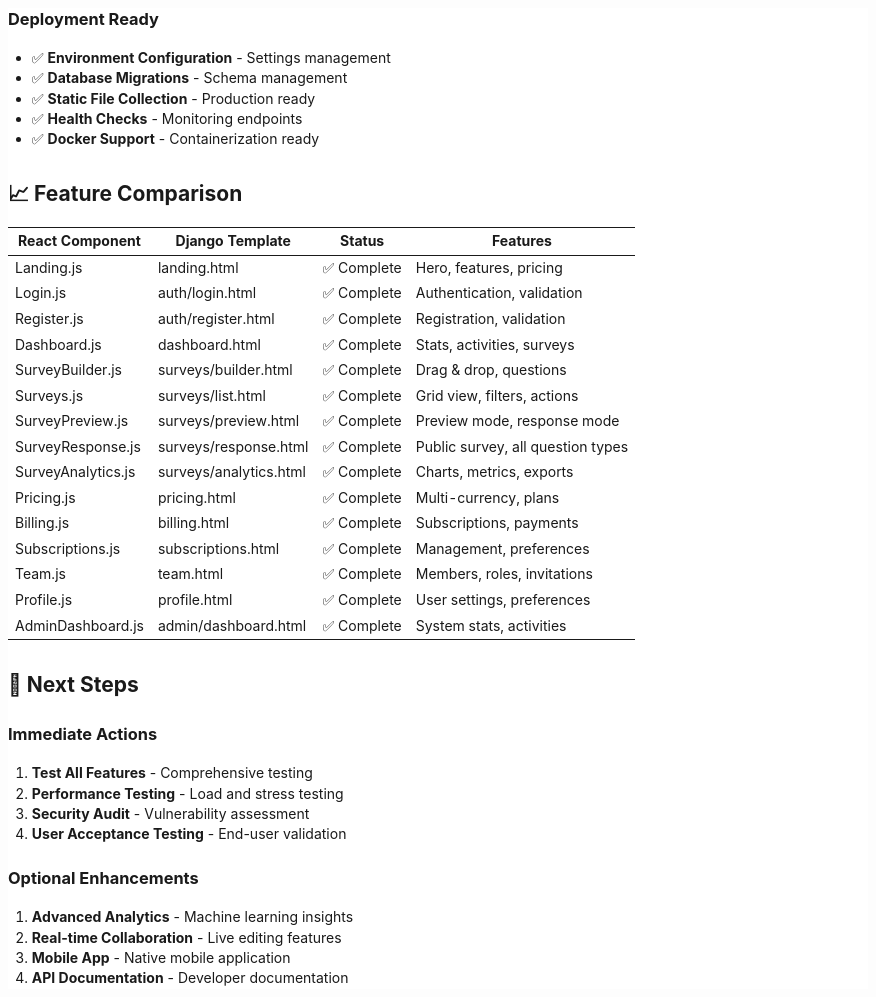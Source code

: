### **Deployment Ready**
- ✅ **Environment Configuration** - Settings management
- ✅ **Database Migrations** - Schema management
- ✅ **Static File Collection** - Production ready
- ✅ **Health Checks** - Monitoring endpoints
- ✅ **Docker Support** - Containerization ready

## 📈 **Feature Comparison**

| React Component | Django Template | Status | Features |
|----------------|----------------|---------|----------|
| Landing.js | landing.html | ✅ Complete | Hero, features, pricing |
| Login.js | auth/login.html | ✅ Complete | Authentication, validation |
| Register.js | auth/register.html | ✅ Complete | Registration, validation |
| Dashboard.js | dashboard.html | ✅ Complete | Stats, activities, surveys |
| SurveyBuilder.js | surveys/builder.html | ✅ Complete | Drag & drop, questions |
| Surveys.js | surveys/list.html | ✅ Complete | Grid view, filters, actions |
| SurveyPreview.js | surveys/preview.html | ✅ Complete | Preview mode, response mode |
| SurveyResponse.js | surveys/response.html | ✅ Complete | Public survey, all question types |
| SurveyAnalytics.js | surveys/analytics.html | ✅ Complete | Charts, metrics, exports |
| Pricing.js | pricing.html | ✅ Complete | Multi-currency, plans |
| Billing.js | billing.html | ✅ Complete | Subscriptions, payments |
| Subscriptions.js | subscriptions.html | ✅ Complete | Management, preferences |
| Team.js | team.html | ✅ Complete | Members, roles, invitations |
| Profile.js | profile.html | ✅ Complete | User settings, preferences |
| AdminDashboard.js | admin/dashboard.html | ✅ Complete | System stats, activities |

## 🎯 **Next Steps**

### **Immediate Actions**
1. **Test All Features** - Comprehensive testing
2. **Performance Testing** - Load and stress testing
3. **Security Audit** - Vulnerability assessment
4. **User Acceptance Testing** - End-user validation

### **Optional Enhancements**
1. **Advanced Analytics** - Machine learning insights
2. **Real-time Collaboration** - Live editing features
3. **Mobile App** - Native mobile application
4. **API Documentation** - Developer documentation
